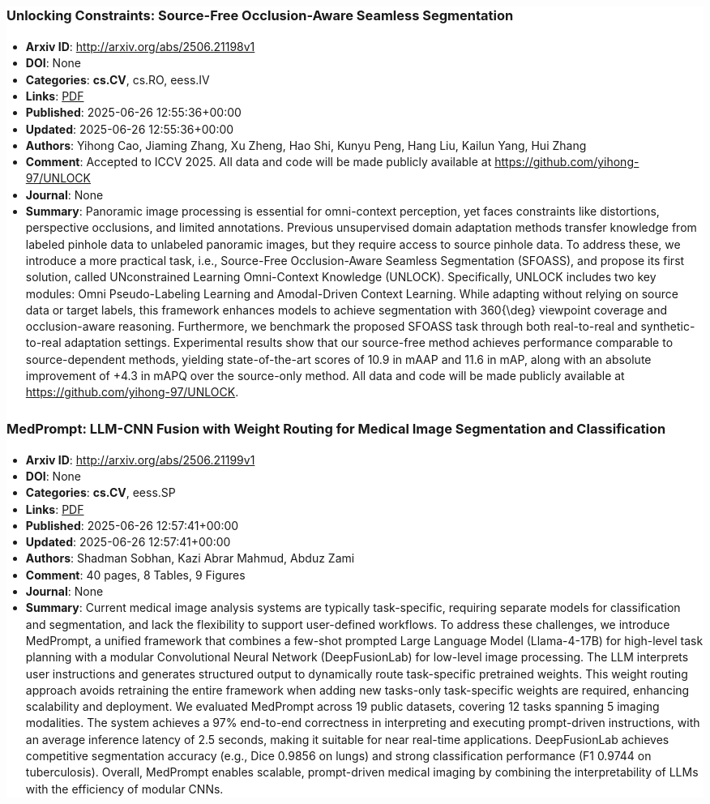 

### Unlocking Constraints: Source-Free Occlusion-Aware Seamless Segmentation
- **Arxiv ID**: http://arxiv.org/abs/2506.21198v1
- **DOI**: None
- **Categories**: **cs.CV**, cs.RO, eess.IV
- **Links**: [PDF](http://arxiv.org/pdf/2506.21198v1)
- **Published**: 2025-06-26 12:55:36+00:00
- **Updated**: 2025-06-26 12:55:36+00:00
- **Authors**: Yihong Cao, Jiaming Zhang, Xu Zheng, Hao Shi, Kunyu Peng, Hang Liu, Kailun Yang, Hui Zhang
- **Comment**: Accepted to ICCV 2025. All data and code will be made publicly
  available at https://github.com/yihong-97/UNLOCK
- **Journal**: None
- **Summary**: Panoramic image processing is essential for omni-context perception, yet faces constraints like distortions, perspective occlusions, and limited annotations. Previous unsupervised domain adaptation methods transfer knowledge from labeled pinhole data to unlabeled panoramic images, but they require access to source pinhole data. To address these, we introduce a more practical task, i.e., Source-Free Occlusion-Aware Seamless Segmentation (SFOASS), and propose its first solution, called UNconstrained Learning Omni-Context Knowledge (UNLOCK). Specifically, UNLOCK includes two key modules: Omni Pseudo-Labeling Learning and Amodal-Driven Context Learning. While adapting without relying on source data or target labels, this framework enhances models to achieve segmentation with 360{\deg} viewpoint coverage and occlusion-aware reasoning. Furthermore, we benchmark the proposed SFOASS task through both real-to-real and synthetic-to-real adaptation settings. Experimental results show that our source-free method achieves performance comparable to source-dependent methods, yielding state-of-the-art scores of 10.9 in mAAP and 11.6 in mAP, along with an absolute improvement of +4.3 in mAPQ over the source-only method. All data and code will be made publicly available at https://github.com/yihong-97/UNLOCK.



### MedPrompt: LLM-CNN Fusion with Weight Routing for Medical Image Segmentation and Classification
- **Arxiv ID**: http://arxiv.org/abs/2506.21199v1
- **DOI**: None
- **Categories**: **cs.CV**, eess.SP
- **Links**: [PDF](http://arxiv.org/pdf/2506.21199v1)
- **Published**: 2025-06-26 12:57:41+00:00
- **Updated**: 2025-06-26 12:57:41+00:00
- **Authors**: Shadman Sobhan, Kazi Abrar Mahmud, Abduz Zami
- **Comment**: 40 pages, 8 Tables, 9 Figures
- **Journal**: None
- **Summary**: Current medical image analysis systems are typically task-specific, requiring separate models for classification and segmentation, and lack the flexibility to support user-defined workflows. To address these challenges, we introduce MedPrompt, a unified framework that combines a few-shot prompted Large Language Model (Llama-4-17B) for high-level task planning with a modular Convolutional Neural Network (DeepFusionLab) for low-level image processing. The LLM interprets user instructions and generates structured output to dynamically route task-specific pretrained weights. This weight routing approach avoids retraining the entire framework when adding new tasks-only task-specific weights are required, enhancing scalability and deployment. We evaluated MedPrompt across 19 public datasets, covering 12 tasks spanning 5 imaging modalities. The system achieves a 97% end-to-end correctness in interpreting and executing prompt-driven instructions, with an average inference latency of 2.5 seconds, making it suitable for near real-time applications. DeepFusionLab achieves competitive segmentation accuracy (e.g., Dice 0.9856 on lungs) and strong classification performance (F1 0.9744 on tuberculosis). Overall, MedPrompt enables scalable, prompt-driven medical imaging by combining the interpretability of LLMs with the efficiency of modular CNNs.
